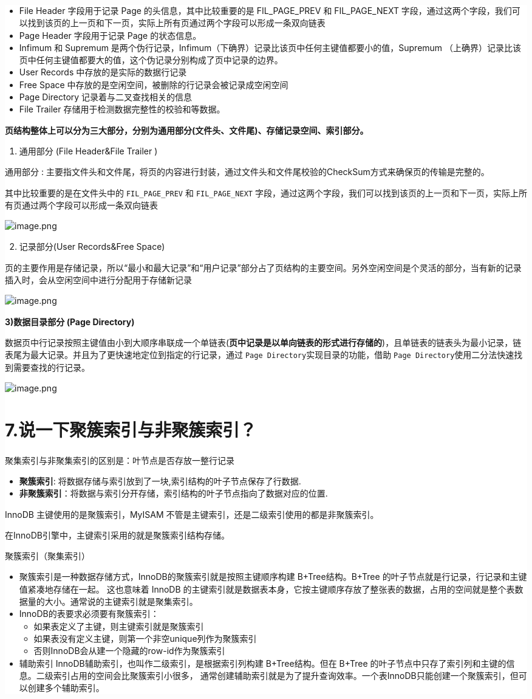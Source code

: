 * File Header 字段用于记录 Page 的头信息，其中比较重要的是 FIL_PAGE_PREV 和 FIL_PAGE_NEXT 字段，通过这两个字段，我们可以找到该页的上一页和下一页，实际上所有页通过两个字段可以形成一条双向链表
* Page Header 字段用于记录 Page 的状态信息。
* Infimum 和 Supremum 是两个伪行记录，Infimum（下确界）记录比该页中任何主键值都要小的值，Supremum （上确界）记录比该页中任何主键值都要大的值，这个伪记录分别构成了页中记录的边界。
* User Records 中存放的是实际的数据行记录
* Free Space 中存放的是空闲空间，被删除的行记录会被记录成空闲空间
* Page Directory 记录着与二叉查找相关的信息
* File Trailer 存储用于检测数据完整性的校验和等数据。

**页结构整体上可以分为三大部分，分别为通用部分(文件头、文件尾)、存储记录空间、索引部分。**

1) 通用部分 (File Header&File Trailer )

通用部分 : 主要指文件头和文件尾，将页的内容进行封装，通过文件头和文件尾校验的CheckSum方式来确保页的传输是完整的。

其中比较重要的是在文件头中的 `FIL_PAGE_PREV` 和 `FIL_PAGE_NEXT` 字段，通过这两个字段，我们可以找到该页的上一页和下一页，实际上所有页通过两个字段可以形成一条双向链表

![image.png](https://cdn.fengxianhub.top/resources-master/ec7e6df344d941649bfc5b7d5e6a5bfc.png)

2) 记录部分(User Records&Free Space)

页的主要作用是存储记录，所以“最小和最大记录”和“用户记录”部分占了页结构的主要空间。另外空闲空间是个灵活的部分，当有新的记录插入时，会从空闲空间中进行分配用于存储新记录

![image.png](https://cdn.fengxianhub.top/resources-master/72c8a7b34e04410cae9d6daf7477de4d.png)

**3)数据目录部分 (Page Directory)**

数据页中行记录按照主键值由小到大顺序串联成一个单链表(**页中记录是以单向链表的形式进行存储的**)，且单链表的链表头为最小记录，链表尾为最大记录。并且为了更快速地定位到指定的行记录，通过 `Page Directory`实现目录的功能，借助 `Page Directory`使用二分法快速找到需要查找的行记录。

![image.png](https://cdn.fengxianhub.top/resources-master/3b5dc41516bd42abbc84dc0e26b7d0c1.png)

# 7.说一下聚簇索引与非聚簇索引？

聚集索引与非聚集索引的区别是：叶节点是否存放一整行记录

* **聚簇索引**: 将数据存储与索引放到了一块,索引结构的叶子节点保存了行数据.
* **非聚簇索引**：将数据与索引分开存储，索引结构的叶子节点指向了数据对应的位置.

InnoDB 主键使用的是聚簇索引，MyISAM 不管是主键索引，还是二级索引使用的都是非聚簇索引。

在InnoDB引擎中，主键索引采用的就是聚簇索引结构存储。

聚簇索引（聚集索引）

* 聚簇索引是一种数据存储方式，InnoDB的聚簇索引就是按照主键顺序构建 B+Tree结构。B+Tree 的叶子节点就是行记录，行记录和主键值紧凑地存储在一起。 这也意味着 InnoDB 的主键索引就是数据表本身，它按主键顺序存放了整张表的数据，占用的空间就是整个表数据量的大小。通常说的主键索引就是聚集索引。
* InnoDB的表要求必须要有聚簇索引：
  * 如果表定义了主键，则主键索引就是聚簇索引
  * 如果表没有定义主键，则第一个非空unique列作为聚簇索引
  * 否则InnoDB会从建一个隐藏的row-id作为聚簇索引
* 辅助索引
  InnoDB辅助索引，也叫作二级索引，是根据索引列构建 B+Tree结构。但在 B+Tree 的叶子节点中只存了索引列和主键的信息。二级索引占用的空间会比聚簇索引小很多， 通常创建辅助索引就是为了提升查询效率。一个表InnoDB只能创建一个聚簇索引，但可以创建多个辅助索引。
